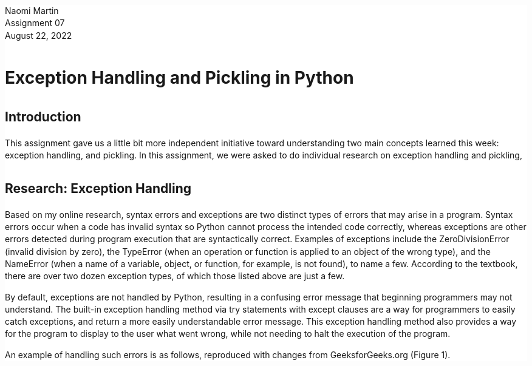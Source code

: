 Naomi Martin  
Assignment 07  
August 22, 2022  


# Exception Handling and Pickling in Python


## Introduction
This assignment gave us a little bit more independent initiative toward understanding two main concepts learned this week: exception handling, and pickling. In this assignment, we were asked to do individual research on exception handling and pickling,  

## Research: Exception Handling
Based on my online research, syntax errors and exceptions are two distinct types of errors that may arise in a program. Syntax errors occur when a code has invalid syntax so Python cannot process the intended code correctly, whereas exceptions are other errors detected during program execution that are syntactically correct. Examples of exceptions include the ZeroDivisionError (invalid division by zero), the TypeError (when an operation or function is applied to an object of the wrong type), and the NameError (when a name of a variable, object, or function, for example, is not found), to name a few. According to the textbook, there are over two dozen exception types, of which those listed above are just a few. 

By default, exceptions are not handled by Python, resulting in a confusing error message that beginning programmers may not understand. The built-in exception handling method via try statements with except clauses are a way for programmers to easily catch exceptions, and return a more easily understandable error message. This exception handling method also provides a way for the program to display to the user what went wrong, while not needing to halt the execution of the program. 

An example of handling such errors is as follows, reproduced with changes from GeeksforGeeks.org (Figure 1). 
